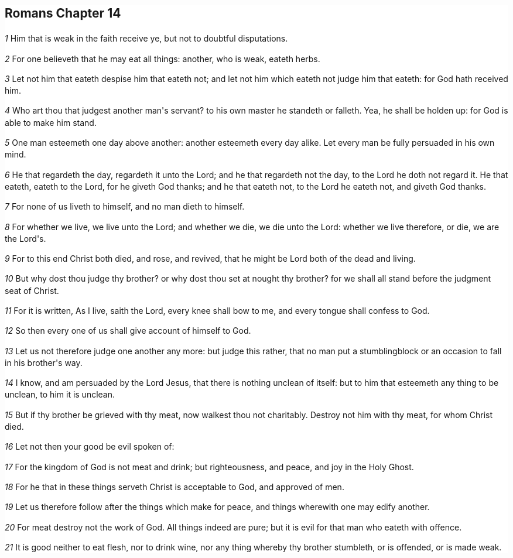 
## Romans Chapter 14

*1* Him that is weak in the faith receive ye, but not to doubtful disputations.

*2* For one believeth that he may eat all things: another, who is weak, eateth herbs.

*3* Let not him that eateth despise him that eateth not; and let not him which eateth not judge him that eateth: for God hath received him.

*4* Who art thou that judgest another man's servant? to his own master he standeth or falleth. Yea, he shall be holden up: for God is able to make him stand.

*5* One man esteemeth one day above another: another esteemeth every day alike. Let every man be fully persuaded in his own mind.

*6* He that regardeth the day, regardeth it unto the Lord; and he that regardeth not the day, to the Lord he doth not regard it. He that eateth, eateth to the Lord, for he giveth God thanks; and he that eateth not, to the Lord he eateth not, and giveth God thanks.

*7* For none of us liveth to himself, and no man dieth to himself.

*8* For whether we live, we live unto the Lord; and whether we die, we die unto the Lord: whether we live therefore, or die, we are the Lord's.

*9* For to this end Christ both died, and rose, and revived, that he might be Lord both of the dead and living.

*10* But why dost thou judge thy brother? or why dost thou set at nought thy brother? for we shall all stand before the judgment seat of Christ.

*11* For it is written, As I live, saith the Lord, every knee shall bow to me, and every tongue shall confess to God.

*12* So then every one of us shall give account of himself to God.

*13* Let us not therefore judge one another any more: but judge this rather, that no man put a stumblingblock or an occasion to fall in his brother's way.

*14* I know, and am persuaded by the Lord Jesus, that there is nothing unclean of itself: but to him that esteemeth any thing to be unclean, to him it is unclean.

*15* But if thy brother be grieved with thy meat, now walkest thou not charitably. Destroy not him with thy meat, for whom Christ died.

*16* Let not then your good be evil spoken of:

*17* For the kingdom of God is not meat and drink; but righteousness, and peace, and joy in the Holy Ghost.

*18* For he that in these things serveth Christ is acceptable to God, and approved of men.

*19* Let us therefore follow after the things which make for peace, and things wherewith one may edify another.

*20* For meat destroy not the work of God. All things indeed are pure; but it is evil for that man who eateth with offence.

*21* It is good neither to eat flesh, nor to drink wine, nor any thing whereby thy brother stumbleth, or is offended, or is made weak.
